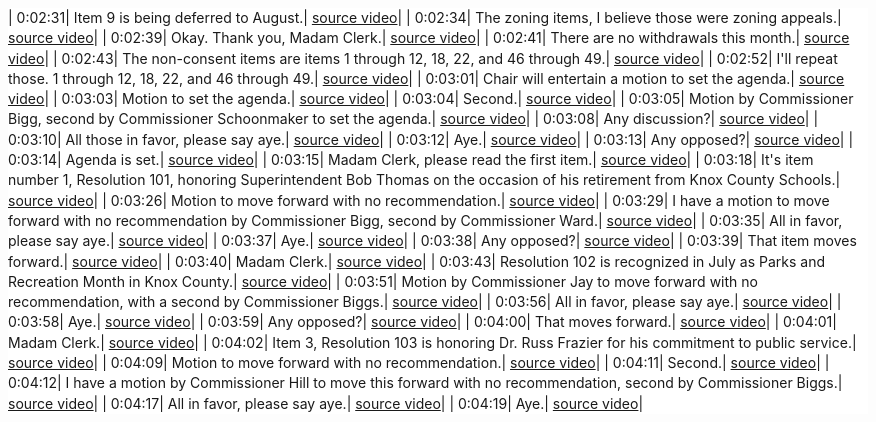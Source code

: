 | 0:02:31| Item 9 is being deferred to August.| [source video](https://archive.org/details/co-com-ws-r-1467-220718?start=151)|
| 0:02:34| The zoning items, I believe those were zoning appeals.| [source video](https://archive.org/details/co-com-ws-r-1467-220718?start=154)|
| 0:02:39| Okay. Thank you, Madam Clerk.| [source video](https://archive.org/details/co-com-ws-r-1467-220718?start=159)|
| 0:02:41| There are no withdrawals this month.| [source video](https://archive.org/details/co-com-ws-r-1467-220718?start=161)|
| 0:02:43| The non-consent items are items 1 through 12, 18, 22, and 46 through 49.| [source video](https://archive.org/details/co-com-ws-r-1467-220718?start=163)|
| 0:02:52| I'll repeat those. 1 through 12, 18, 22, and 46 through 49.| [source video](https://archive.org/details/co-com-ws-r-1467-220718?start=172)|
| 0:03:01| Chair will entertain a motion to set the agenda.| [source video](https://archive.org/details/co-com-ws-r-1467-220718?start=181)|
| 0:03:03| Motion to set the agenda.| [source video](https://archive.org/details/co-com-ws-r-1467-220718?start=183)|
| 0:03:04| Second.| [source video](https://archive.org/details/co-com-ws-r-1467-220718?start=184)|
| 0:03:05| Motion by Commissioner Bigg, second by Commissioner Schoonmaker to set the agenda.| [source video](https://archive.org/details/co-com-ws-r-1467-220718?start=185)|
| 0:03:08| Any discussion?| [source video](https://archive.org/details/co-com-ws-r-1467-220718?start=188)|
| 0:03:10| All those in favor, please say aye.| [source video](https://archive.org/details/co-com-ws-r-1467-220718?start=190)|
| 0:03:12| Aye.| [source video](https://archive.org/details/co-com-ws-r-1467-220718?start=192)|
| 0:03:13| Any opposed?| [source video](https://archive.org/details/co-com-ws-r-1467-220718?start=193)|
| 0:03:14| Agenda is set.| [source video](https://archive.org/details/co-com-ws-r-1467-220718?start=194)|
| 0:03:15| Madam Clerk, please read the first item.| [source video](https://archive.org/details/co-com-ws-r-1467-220718?start=195)|
| 0:03:18| It's item number 1, Resolution 101, honoring Superintendent Bob Thomas on the occasion of his retirement from Knox County Schools.| [source video](https://archive.org/details/co-com-ws-r-1467-220718?start=198)|
| 0:03:26| Motion to move forward with no recommendation.| [source video](https://archive.org/details/co-com-ws-r-1467-220718?start=206)|
| 0:03:29| I have a motion to move forward with no recommendation by Commissioner Bigg, second by Commissioner Ward.| [source video](https://archive.org/details/co-com-ws-r-1467-220718?start=209)|
| 0:03:35| All in favor, please say aye.| [source video](https://archive.org/details/co-com-ws-r-1467-220718?start=215)|
| 0:03:37| Aye.| [source video](https://archive.org/details/co-com-ws-r-1467-220718?start=217)|
| 0:03:38| Any opposed?| [source video](https://archive.org/details/co-com-ws-r-1467-220718?start=218)|
| 0:03:39| That item moves forward.| [source video](https://archive.org/details/co-com-ws-r-1467-220718?start=219)|
| 0:03:40| Madam Clerk.| [source video](https://archive.org/details/co-com-ws-r-1467-220718?start=220)|
| 0:03:43| Resolution 102 is recognized in July as Parks and Recreation Month in Knox County.| [source video](https://archive.org/details/co-com-ws-r-1467-220718?start=223)|
| 0:03:51| Motion by Commissioner Jay to move forward with no recommendation, with a second by Commissioner Biggs.| [source video](https://archive.org/details/co-com-ws-r-1467-220718?start=231)|
| 0:03:56| All in favor, please say aye.| [source video](https://archive.org/details/co-com-ws-r-1467-220718?start=236)|
| 0:03:58| Aye.| [source video](https://archive.org/details/co-com-ws-r-1467-220718?start=238)|
| 0:03:59| Any opposed?| [source video](https://archive.org/details/co-com-ws-r-1467-220718?start=239)|
| 0:04:00| That moves forward.| [source video](https://archive.org/details/co-com-ws-r-1467-220718?start=240)|
| 0:04:01| Madam Clerk.| [source video](https://archive.org/details/co-com-ws-r-1467-220718?start=241)|
| 0:04:02| Item 3, Resolution 103 is honoring Dr. Russ Frazier for his commitment to public service.| [source video](https://archive.org/details/co-com-ws-r-1467-220718?start=242)|
| 0:04:09| Motion to move forward with no recommendation.| [source video](https://archive.org/details/co-com-ws-r-1467-220718?start=249)|
| 0:04:11| Second.| [source video](https://archive.org/details/co-com-ws-r-1467-220718?start=251)|
| 0:04:12| I have a motion by Commissioner Hill to move this forward with no recommendation, second by Commissioner Biggs.| [source video](https://archive.org/details/co-com-ws-r-1467-220718?start=252)|
| 0:04:17| All in favor, please say aye.| [source video](https://archive.org/details/co-com-ws-r-1467-220718?start=257)|
| 0:04:19| Aye.| [source video](https://archive.org/details/co-com-ws-r-1467-220718?start=259)|